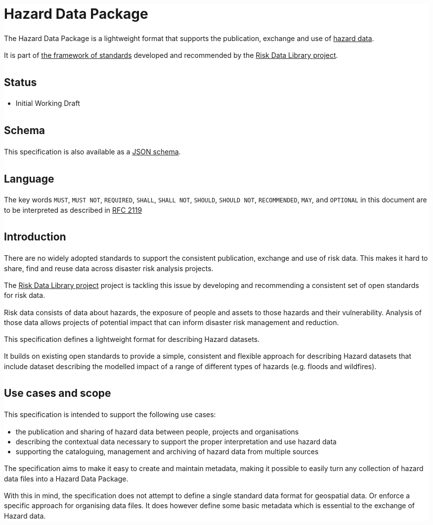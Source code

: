 # Hazard Data Package

The Hazard Data Package is a lightweight format that supports the publication, exchange and use of [hazard data](https://gfdrr.github.io/rdl-docs/keyconcepts.html).

It is part of [the framework of standards](https://gfdrr.github.io/rdl-docs/standards.html) developed and recommended by the [Risk Data Library project](http://riskdatalibrary.org/).

## Status

* Initial Working Draft

## Schema

This specification is also available as a [JSON schema](https://github.com/GFDRR/rdl-standard/blob/main/specs/hazard-data-package/schema.json).

## Language

The key words `MUST`, `MUST NOT`, ``REQUIRED``, `SHALL`, `SHALL NOT`, `SHOULD`, `SHOULD NOT`, `RECOMMENDED`, `MAY`, and `OPTIONAL` in this document are to be interpreted as described in [RFC 2119](https://www.ietf.org/rfc/rfc2119.txt)

## Introduction

There are no widely adopted standards to support the consistent publication, exchange and use of risk data. This makes it hard to share, find and reuse data across disaster risk analysis projects.

The [Risk Data Library project](http://riskdatalibrary.org/) project is tackling this issue by developing and recommending a consistent set of open standards for risk data.

Risk data consists of data about hazards, the exposure of people and assets to those hazards and their vulnerability. Analysis of those data allows projects of potential impact that can inform disaster risk management and reduction.

This specification defines a lightweight format for describing Hazard datasets.

It builds on existing open standards to provide a simple, consistent and flexible approach for describing Hazard datasets that include dataset describing the modelled impact of a range of different types of hazards (e.g. floods and wildfires).

## Use cases and scope

This specification is intended to support the following use cases:

* the publication and sharing of hazard data between people, projects and organisations
* describing the contextual data necessary to support the proper interpretation and use hazard data
* supporting the cataloguing, management and archiving of hazard data from multiple sources

The specification aims to make it easy to create and maintain metadata, making it possible to easily turn any collection of hazard data files into a Hazard Data Package.

With this in mind, the specification does not attempt to define a single standard data format for geospatial data. Or enforce a specific approach for organising data files. It does however define some basic metadata which is essential to the exchange of Hazard data.
